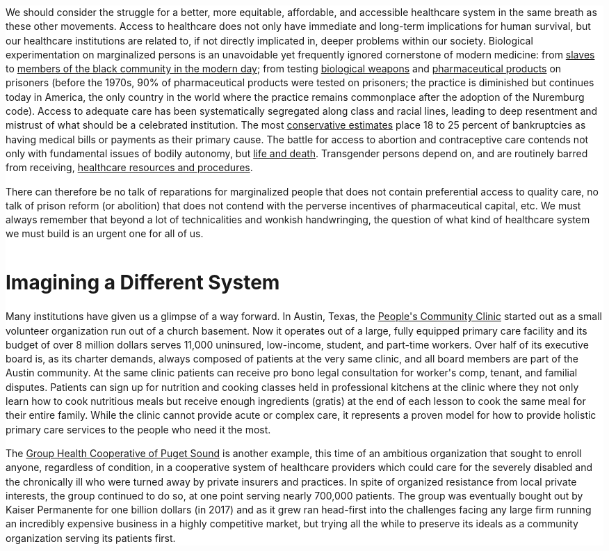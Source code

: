 We should consider the struggle for a better, more equitable, affordable, and accessible healthcare system in the same breath as these other movements. Access to healthcare does not only have immediate and long-term implications for human survival, but our healthcare institutions are related to, if not directly implicated in, deeper problems within our society. Biological experimentation on marginalized persons is an unavoidable yet frequently ignored cornerstone of modern medicine: from [slaves](http://www.sciencedirect.com/science/article/pii/S0160932714200202) to [members of the black community in the modern day](http://www.sciencedirect.com/science/article/pii/S0160932714200202); from testing [biological weapons](http://www.nytimes.com/books/98/08/16/bib/980816.rv133152.html) and [pharmaceutical products](https://www.ncbi.nlm.nih.gov/pmc/articles/PMC3550121/pdf/13181_2009_Article_BF03161037.pdf) on prisoners (before the 1970s, 90% of pharmaceutical products were tested on prisoners; the practice is diminished but continues today in America, the only country in the world where the practice remains commonplace after the adoption of the Nuremburg code). Access to adequate care has been systematically segregated along class and racial lines, leading to deep resentment and mistrust of what should be a celebrated institution. The most [conservative estimates](https://repository.library.northeastern.edu/files/neu:336964/fulltext.pdf) place 18 to 25 percent of bankruptcies as having medical bills or payments as their primary cause. The battle for access to abortion and contraceptive care contends not only with  fundamental issues of bodily autonomy, but [life and death](https://www.theguardian.com/us-news/2016/aug/20/texas-maternal-mortality-rate-health-clinics-funding). Transgender persons depend on, and are routinely barred from receiving, [healthcare resources and procedures](https://www.ncbi.nlm.nih.gov/pmc/articles/PMC3953767/).

There can therefore be no talk of reparations for marginalized people that does not contain preferential access to quality care, no talk of prison reform (or abolition) that does not contend with the perverse incentives of pharmaceutical capital, etc. We must always remember that beyond a lot of technicalities and wonkish handwringing, the question of what kind of healthcare system we must build is an urgent one for all of us. 
 
# Imagining a Different System

Many institutions have given us a glimpse of a way forward. In Austin, Texas, the [People's Community Clinic](https://www.austinpcc.org/about-us/) started out as a small volunteer organization run out of a church basement. Now it operates out of a large, fully equipped primary care facility and its budget of over 8 million dollars serves 11,000 uninsured, low-income, student, and part-time workers. Over half of its executive board is, as its charter demands, always composed of patients at the very same clinic, and all board members are part of the Austin community. At the same clinic patients can receive pro bono legal consultation for worker's comp, tenant, and familial disputes. Patients can sign up for nutrition and cooking classes held in professional kitchens at the clinic where they not only learn how to cook nutritious meals but receive enough ingredients (gratis) at the end of each lesson to cook the same meal for their entire family. While the clinic cannot provide acute or complex care, it represents a proven model for how to provide holistic primary care services to the people who need it the most. 

The [Group Health Cooperative of Puget Sound](http://www.nejm.org/doi/full/10.1056/NEJM199707313370521#t=article) is another example, this time of an ambitious organization that sought to enroll anyone, regardless of condition, in a cooperative system of healthcare providers which could care for the severely disabled and the chronically ill who were turned away by private insurers and practices. In spite of organized resistance from local private interests, the group continued to do so, at one point serving nearly 700,000 patients. The group was eventually bought out by Kaiser Permanente for one billion dollars (in 2017) and as it grew ran head-first into the challenges facing any large firm running an incredibly expensive business in a highly competitive market, but trying all the while to preserve its ideals as a community organization serving its patients first. 
